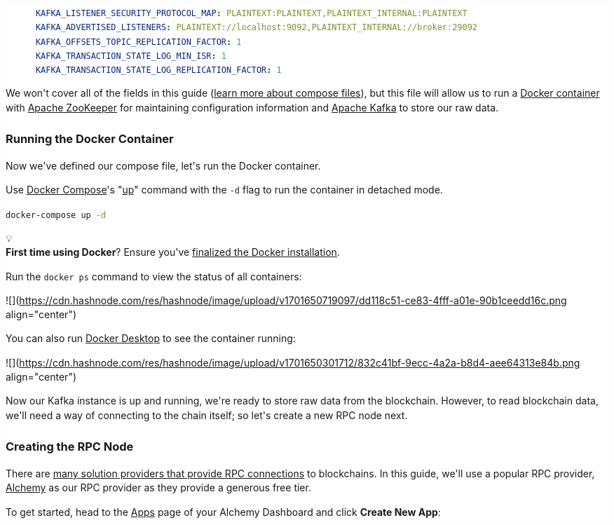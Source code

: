 ```yaml
      KAFKA_LISTENER_SECURITY_PROTOCOL_MAP: PLAINTEXT:PLAINTEXT,PLAINTEXT_INTERNAL:PLAINTEXT
      KAFKA_ADVERTISED_LISTENERS: PLAINTEXT://localhost:9092,PLAINTEXT_INTERNAL://broker:29092
      KAFKA_OFFSETS_TOPIC_REPLICATION_FACTOR: 1
      KAFKA_TRANSACTION_STATE_LOG_MIN_ISR: 1
      KAFKA_TRANSACTION_STATE_LOG_REPLICATION_FACTOR: 1
```

We won't cover all of the fields in this guide ([learn more about compose files](https://docs.docker.com/compose/compose-file/)), but this file will allow us to run a [Docker container](https://www.docker.com/resources/what-container/) with [Apache ZooKeeper](https://zookeeper.apache.org/) for maintaining configuration information and [Apache Kafka](https://kafka.apache.org/) to store our raw data.

### Running the Docker Container

Now we've defined our compose file, let's run the Docker container.

Use [Docker Compose](https://docs.docker.com/compose/)'s "[up](https://docs.docker.com/engine/reference/commandline/compose_up/)" command with the `-d` flag to run the container in detached mode.

```bash
docker-compose up -d
```

<div data-node-type="callout">
<div data-node-type="callout-emoji">💡</div>
<div data-node-type="callout-text"><strong>First time using Docker</strong>? Ensure you've <a target="_blank" rel="noopener noreferrer nofollow" href="https://stackoverflow.com/questions/40459280/docker-cannot-start-on-windows#:~:text=First%2C%20verify%20that%20Docker%20Desktop%20application%20is%20running.%20If%20not%2C%20launch%20it%3A%20that%20will%20run%20the%20docker%20daemon%20(just%20wait%20few%20minutes)." style="pointer-events: none">finalized the Docker installation</a>.</div>
</div>

Run the `docker ps` command to view the status of all containers:

![](https://cdn.hashnode.com/res/hashnode/image/upload/v1701650719097/dd118c51-ce83-4fff-a01e-90b1ceedd16c.png align="center")

You can also run [Docker Desktop](https://www.docker.com/products/docker-desktop/) to see the container running:

![](https://cdn.hashnode.com/res/hashnode/image/upload/v1701650301712/832c41bf-9ecc-4a2a-b8d4-aee64313e84b.png align="center")

Now our Kafka instance is up and running, we're ready to store raw data from the blockchain. However, to read blockchain data, we'll need a way of connecting to the chain itself; so let's create a new RPC node next.

### Creating the RPC Node

There are [many solution providers that provide RPC connections](https://ecosystem.polygon.technology/spn/explore/?search=&competency=RPC+Provider&chain=) to blockchains. In this guide, we'll use a popular RPC provider, [Alchemy](https://docs.alchemy.com/) as our RPC provider as they provide a generous free tier.

To get started, head to the [Apps](https://dashboard.alchemy.com/apps) page of your Alchemy Dashboard and click **Create New App**:
